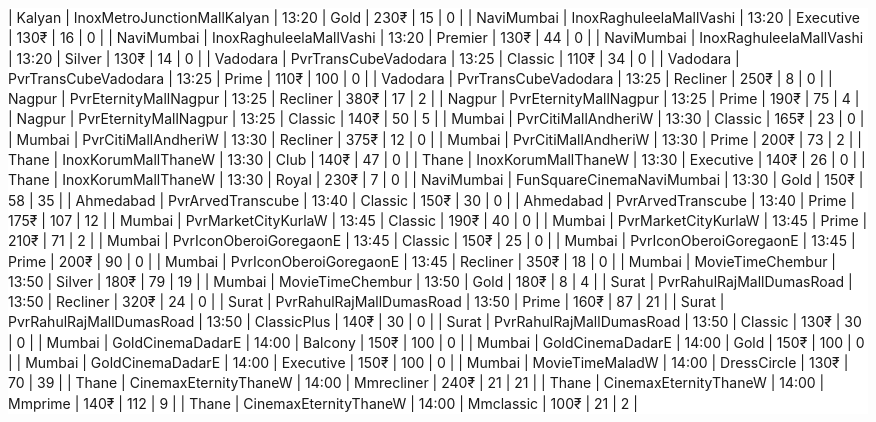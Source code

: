 | Kalyan     | InoxMetroJunctionMallKalyan             | 13:20 | Gold            |  230₹ |       15 |      0 |
| NaviMumbai | InoxRaghuleelaMallVashi                 | 13:20 | Executive       |  130₹ |       16 |      0 |
| NaviMumbai | InoxRaghuleelaMallVashi                 | 13:20 | Premier         |  130₹ |       44 |      0 |
| NaviMumbai | InoxRaghuleelaMallVashi                 | 13:20 | Silver          |  130₹ |       14 |      0 |
| Vadodara   | PvrTransCubeVadodara                    | 13:25 | Classic         |  110₹ |       34 |      0 |
| Vadodara   | PvrTransCubeVadodara                    | 13:25 | Prime           |  110₹ |      100 |      0 |
| Vadodara   | PvrTransCubeVadodara                    | 13:25 | Recliner        |  250₹ |        8 |      0 |
| Nagpur     | PvrEternityMallNagpur                   | 13:25 | Recliner        |  380₹ |       17 |      2 |
| Nagpur     | PvrEternityMallNagpur                   | 13:25 | Prime           |  190₹ |       75 |      4 |
| Nagpur     | PvrEternityMallNagpur                   | 13:25 | Classic         |  140₹ |       50 |      5 |
| Mumbai     | PvrCitiMallAndheriW                     | 13:30 | Classic         |  165₹ |       23 |      0 |
| Mumbai     | PvrCitiMallAndheriW                     | 13:30 | Recliner        |  375₹ |       12 |      0 |
| Mumbai     | PvrCitiMallAndheriW                     | 13:30 | Prime           |  200₹ |       73 |      2 |
| Thane      | InoxKorumMallThaneW                     | 13:30 | Club            |  140₹ |       47 |      0 |
| Thane      | InoxKorumMallThaneW                     | 13:30 | Executive       |  140₹ |       26 |      0 |
| Thane      | InoxKorumMallThaneW                     | 13:30 | Royal           |  230₹ |        7 |      0 |
| NaviMumbai | FunSquareCinemaNaviMumbai               | 13:30 | Gold            |  150₹ |       58 |     35 |
| Ahmedabad  | PvrArvedTranscube                       | 13:40 | Classic         |  150₹ |       30 |      0 |
| Ahmedabad  | PvrArvedTranscube                       | 13:40 | Prime           |  175₹ |      107 |     12 |
| Mumbai     | PvrMarketCityKurlaW                     | 13:45 | Classic         |  190₹ |       40 |      0 |
| Mumbai     | PvrMarketCityKurlaW                     | 13:45 | Prime           |  210₹ |       71 |      2 |
| Mumbai     | PvrIconOberoiGoregaonE                  | 13:45 | Classic         |  150₹ |       25 |      0 |
| Mumbai     | PvrIconOberoiGoregaonE                  | 13:45 | Prime           |  200₹ |       90 |      0 |
| Mumbai     | PvrIconOberoiGoregaonE                  | 13:45 | Recliner        |  350₹ |       18 |      0 |
| Mumbai     | MovieTimeChembur                        | 13:50 | Silver          |  180₹ |       79 |     19 |
| Mumbai     | MovieTimeChembur                        | 13:50 | Gold            |  180₹ |        8 |      4 |
| Surat      | PvrRahulRajMallDumasRoad                | 13:50 | Recliner        |  320₹ |       24 |      0 |
| Surat      | PvrRahulRajMallDumasRoad                | 13:50 | Prime           |  160₹ |       87 |     21 |
| Surat      | PvrRahulRajMallDumasRoad                | 13:50 | ClassicPlus     |  140₹ |       30 |      0 |
| Surat      | PvrRahulRajMallDumasRoad                | 13:50 | Classic         |  130₹ |       30 |      0 |
| Mumbai     | GoldCinemaDadarE                        | 14:00 | Balcony         |  150₹ |      100 |      0 |
| Mumbai     | GoldCinemaDadarE                        | 14:00 | Gold            |  150₹ |      100 |      0 |
| Mumbai     | GoldCinemaDadarE                        | 14:00 | Executive       |  150₹ |      100 |      0 |
| Mumbai     | MovieTimeMaladW                         | 14:00 | DressCircle     |  130₹ |       70 |     39 |
| Thane      | CinemaxEternityThaneW                   | 14:00 | Mmrecliner      |  240₹ |       21 |     21 |
| Thane      | CinemaxEternityThaneW                   | 14:00 | Mmprime         |  140₹ |      112 |      9 |
| Thane      | CinemaxEternityThaneW                   | 14:00 | Mmclassic       |  100₹ |       21 |      2 |